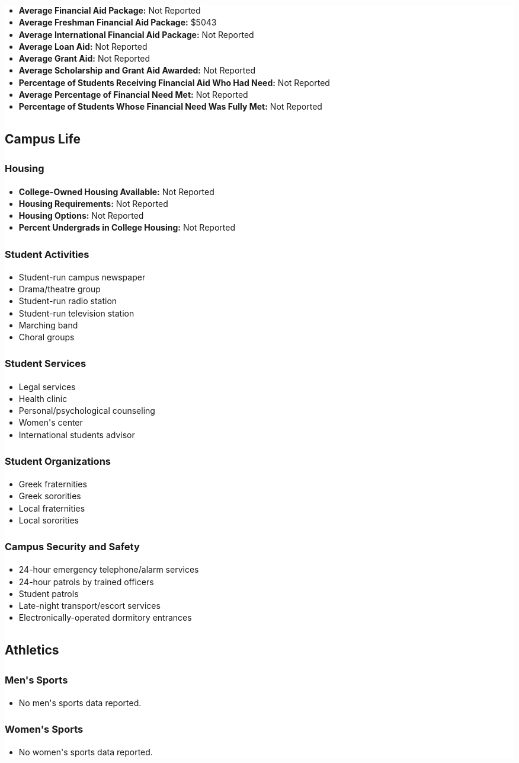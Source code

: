 - **Average Financial Aid Package:** Not Reported
- **Average Freshman Financial Aid Package:** $5043
- **Average International Financial Aid Package:** Not Reported
- **Average Loan Aid:** Not Reported
- **Average Grant Aid:** Not Reported
- **Average Scholarship and Grant Aid Awarded:** Not Reported
- **Percentage of Students Receiving Financial Aid Who Had Need:** Not Reported
- **Average Percentage of Financial Need Met:** Not Reported
- **Percentage of Students Whose Financial Need Was Fully Met:** Not Reported

## Campus Life

### Housing

- **College-Owned Housing Available:** Not Reported
- **Housing Requirements:** Not Reported
- **Housing Options:** Not Reported
- **Percent Undergrads in College Housing:** Not Reported

### Student Activities

- Student-run campus newspaper
- Drama/theatre group
- Student-run radio station
- Student-run television station
- Marching band
- Choral groups

### Student Services

- Legal services
- Health clinic
- Personal/psychological counseling
- Women's center
- International students advisor

### Student Organizations

- Greek fraternities
- Greek sororities
- Local fraternities
- Local sororities

### Campus Security and Safety

- 24-hour emergency telephone/alarm services
- 24-hour patrols by trained officers
- Student patrols
- Late-night transport/escort services
- Electronically-operated dormitory entrances

## Athletics

### Men's Sports

- No men's sports data reported.

### Women's Sports

- No women's sports data reported.
